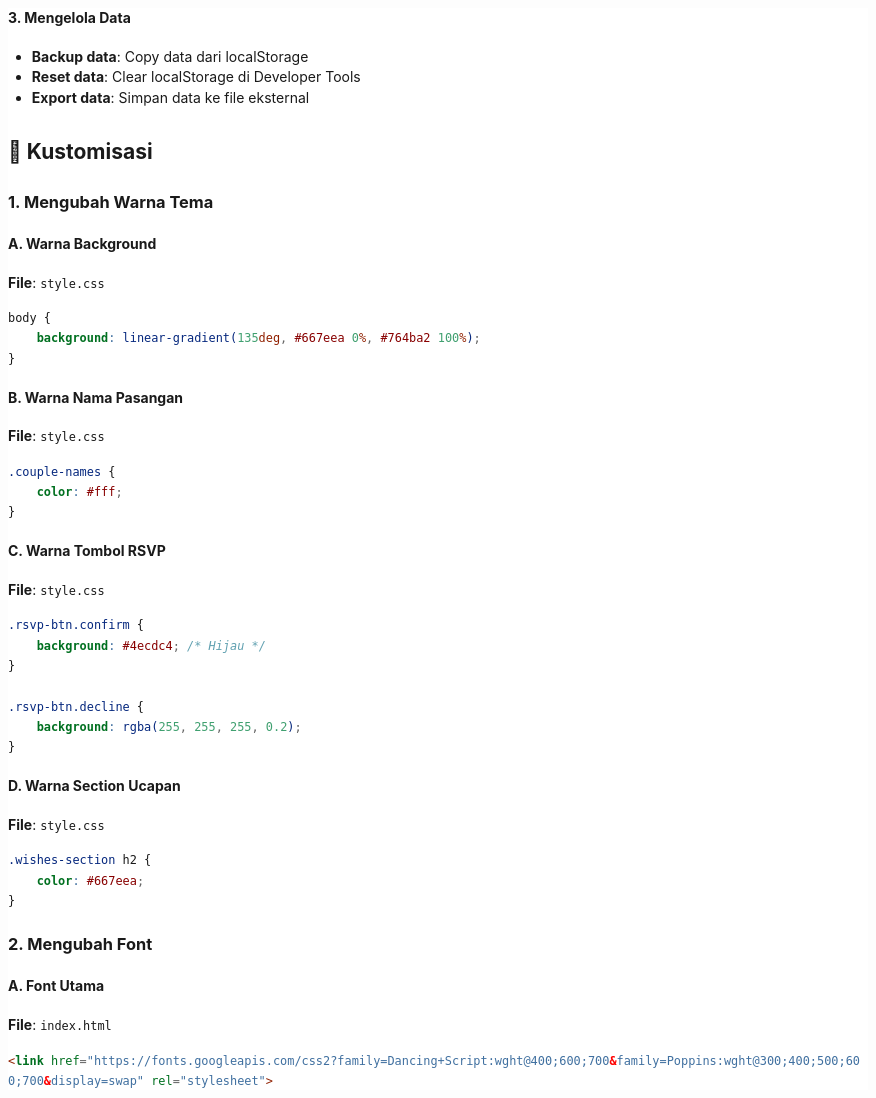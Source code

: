 #### **3. Mengelola Data**
- **Backup data**: Copy data dari localStorage
- **Reset data**: Clear localStorage di Developer Tools
- **Export data**: Simpan data ke file eksternal

## 🎨 Kustomisasi

### **1. Mengubah Warna Tema**

#### **A. Warna Background**
**File**: `style.css`
```css
body {
    background: linear-gradient(135deg, #667eea 0%, #764ba2 100%);
}
```

#### **B. Warna Nama Pasangan**
**File**: `style.css`
```css
.couple-names {
    color: #fff;
}
```

#### **C. Warna Tombol RSVP**
**File**: `style.css`
```css
.rsvp-btn.confirm {
    background: #4ecdc4; /* Hijau */
}

.rsvp-btn.decline {
    background: rgba(255, 255, 255, 0.2);
}
```

#### **D. Warna Section Ucapan**
**File**: `style.css`
```css
.wishes-section h2 {
    color: #667eea;
}
```

### **2. Mengubah Font**

#### **A. Font Utama**
**File**: `index.html`
```html
<link href="https://fonts.googleapis.com/css2?family=Dancing+Script:wght@400;600;700&family=Poppins:wght@300;400;500;600;700&display=swap" rel="stylesheet">
```
